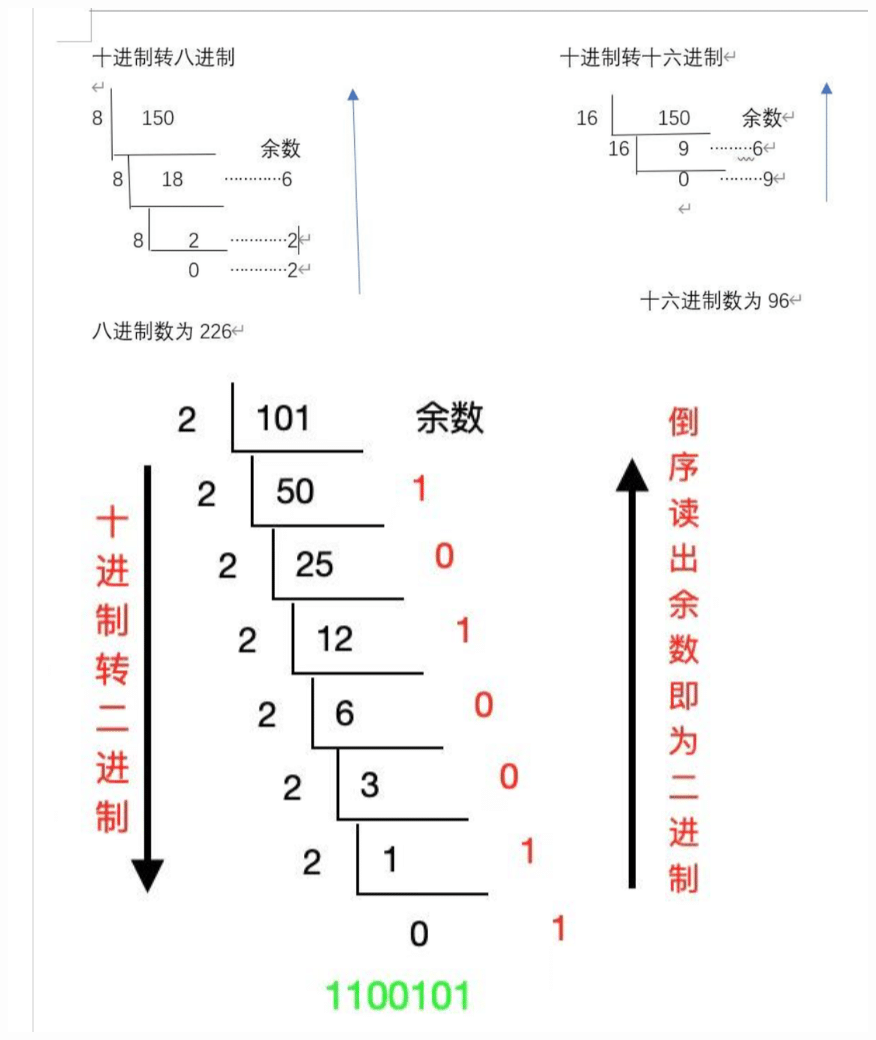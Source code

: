   >    ![image-20231022192440469](../images/十进制转换.png)
  >
  >    ![image-20231022192515305](../images/十进制转二进制.png)
